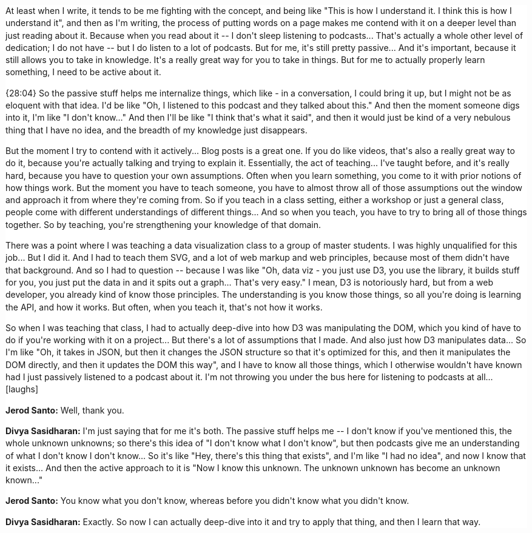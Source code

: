 At least when I write, it tends to be me fighting with the concept, and being like "This is how I understand it. I think this is how I understand it", and then as I'm writing, the process of putting words on a page makes me contend with it on a deeper level than just reading about it. Because when you read about it -- I don't sleep listening to podcasts... That's actually a whole other level of dedication; I do not have -- but I do listen to a lot of podcasts. But for me, it's still pretty passive... And it's important, because it still allows you to take in knowledge. It's a really great way for you to take in things. But for me to actually properly learn something, I need to be active about it.

\{28:04\} So the passive stuff helps me internalize things, which like - in a conversation, I could bring it up, but I might not be as eloquent with that idea. I'd be like "Oh, I listened to this podcast and they talked about this." And then the moment someone digs into it, I'm like "I don't know..." And then I'll be like "I think that's what it said", and then it would just be kind of a very nebulous thing that I have no idea, and the breadth of my knowledge just disappears.

But the moment I try to contend with it actively... Blog posts is a great one. If you do like videos, that's also a really great way to do it, because you're actually talking and trying to explain it. Essentially, the act of teaching... I've taught before, and it's really hard, because you have to question your own assumptions. Often when you learn something, you come to it with prior notions of how things work. But the moment you have to teach someone, you have to almost throw all of those assumptions out the window and approach it from where they're coming from. So if you teach in a class setting, either a workshop or just a general class, people come with different understandings of different things... And so when you teach, you have to try to bring all of those things together. So by teaching, you're strengthening your knowledge of that domain.

There was a point where I was teaching a data visualization class to a group of master students. I was highly unqualified for this job... But I did it. And I had to teach them SVG, and a lot of web markup and web principles, because most of them didn't have that background. And so I had to question -- because I was like "Oh, data viz - you just use D3, you use the library, it builds stuff for you, you just put the data in and it spits out a graph... That's very easy." I mean, D3 is notoriously hard, but from a web developer, you already kind of know those principles. The understanding is you know those things, so all you're doing is learning the API, and how it works. But often, when you teach it, that's not how it works.

So when I was teaching that class, I had to actually deep-dive into how D3 was manipulating the DOM, which you kind of have to do if you're working with it on a project... But there's a lot of assumptions that I made. And also just how D3 manipulates data... So I'm like "Oh, it takes in JSON, but then it changes the JSON structure so that it's optimized for this, and then it manipulates the DOM directly, and then it updates the DOM this way", and I have to know all those things, which I otherwise wouldn't have known had I just passively listened to a podcast about it. I'm not throwing you under the bus here for listening to podcasts at all... \[laughs\]

**Jerod Santo:** Well, thank you.

**Divya Sasidharan:** I'm just saying that for me it's both. The passive stuff helps me -- I don't know if you've mentioned this, the whole unknown unknowns; so there's this idea of "I don't know what I don't know", but then podcasts give me an understanding of what I don't know I don't know... So it's like "Hey, there's this thing that exists", and I'm like "I had no idea", and now I know that it exists... And then the active approach to it is "Now I know this unknown. The unknown unknown has become an unknown known..."

**Jerod Santo:** You know what you don't know, whereas before you didn't know what you didn't know.

**Divya Sasidharan:** Exactly. So now I can actually deep-dive into it and try to apply that thing, and then I learn that way.
